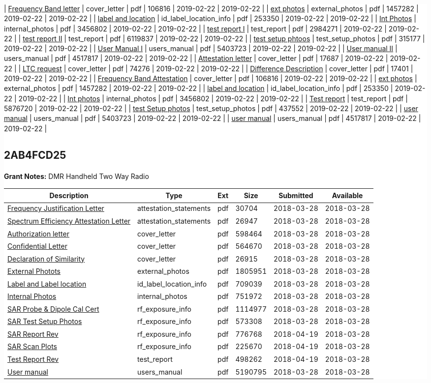 | [Frequency Band letter](2AB4FD2000/69af4a4930219c1abc95972129bb99dd/4176198.pdf) | cover_letter | pdf | 106816 | 2019-02-22 | 2019-02-22 |
| [ext photos](2AB4FD2000/69af4a4930219c1abc95972129bb99dd/4176196.pdf) | external_photos | pdf | 1457282 | 2019-02-22 | 2019-02-22 |
| [label and location](2AB4FD2000/69af4a4930219c1abc95972129bb99dd/4176197.pdf) | id_label_location_info | pdf | 253350 | 2019-02-22 | 2019-02-22 |
| [Int Photos](2AB4FD2000/69af4a4930219c1abc95972129bb99dd/4176199.pdf) | internal_photos | pdf | 3456802 | 2019-02-22 | 2019-02-22 |
| [test report I](2AB4FD2000/69af4a4930219c1abc95972129bb99dd/4176256.pdf) | test_report | pdf | 2984271 | 2019-02-22 | 2019-02-22 |
| [test report II](2AB4FD2000/69af4a4930219c1abc95972129bb99dd/4176257.pdf) | test_report | pdf | 6119837 | 2019-02-22 | 2019-02-22 |
| [test setup phtoos](2AB4FD2000/69af4a4930219c1abc95972129bb99dd/4176258.pdf) | test_setup_photos | pdf | 315177 | 2019-02-22 | 2019-02-22 |
| [User Manual I](2AB4FD2000/69af4a4930219c1abc95972129bb99dd/4176200.pdf) | users_manual | pdf | 5403723 | 2019-02-22 | 2019-02-22 |
| [User manual II](2AB4FD2000/69af4a4930219c1abc95972129bb99dd/4176201.pdf) | users_manual | pdf | 4517817 | 2019-02-22 | 2019-02-22 |
| [Attestation letter](2AB4FD2000/e38ca91add6cb34af7425a65fb2f2a3b/4176193.pdf) | cover_letter | pdf | 17687 | 2019-02-22 | 2019-02-22 |
| [LTC request](2AB4FD2000/e38ca91add6cb34af7425a65fb2f2a3b/4176194.pdf) | cover_letter | pdf | 74276 | 2019-02-22 | 2019-02-22 |
| [Difference Description](2AB4FD2000/e38ca91add6cb34af7425a65fb2f2a3b/4176195.pdf) | cover_letter | pdf | 17401 | 2019-02-22 | 2019-02-22 |
| [Frequency Band Attestation](2AB4FD2000/e38ca91add6cb34af7425a65fb2f2a3b/4176198.pdf) | cover_letter | pdf | 106816 | 2019-02-22 | 2019-02-22 |
| [ext photos](2AB4FD2000/e38ca91add6cb34af7425a65fb2f2a3b/4176196.pdf) | external_photos | pdf | 1457282 | 2019-02-22 | 2019-02-22 |
| [label and location](2AB4FD2000/e38ca91add6cb34af7425a65fb2f2a3b/4176197.pdf) | id_label_location_info | pdf | 253350 | 2019-02-22 | 2019-02-22 |
| [Int photos](2AB4FD2000/e38ca91add6cb34af7425a65fb2f2a3b/4176199.pdf) | internal_photos | pdf | 3456802 | 2019-02-22 | 2019-02-22 |
| [Test report](2AB4FD2000/e38ca91add6cb34af7425a65fb2f2a3b/4176186.pdf) | test_report | pdf | 5876720 | 2019-02-22 | 2019-02-22 |
| [test Setup photos](2AB4FD2000/e38ca91add6cb34af7425a65fb2f2a3b/4176187.pdf) | test_setup_photos | pdf | 437552 | 2019-02-22 | 2019-02-22 |
| [user manual](2AB4FD2000/e38ca91add6cb34af7425a65fb2f2a3b/4176200.pdf) | users_manual | pdf | 5403723 | 2019-02-22 | 2019-02-22 |
| [user manual](2AB4FD2000/e38ca91add6cb34af7425a65fb2f2a3b/4176201.pdf) | users_manual | pdf | 4517817 | 2019-02-22 | 2019-02-22 |
## 2AB4FCD25
**Grant Notes:** DMR Handheld Two Way Radio

| Description | Type | Ext | Size | Submitted | Available |
| ----------- | ---- | --- | ---- | --------- | --------- |
| [Frequency Justification Letter](2AB4FCD25/ed3f2472a15b17579181ea30d683e6d7/3799771.pdf) | attestation_statements | pdf | 30704 | 2018-03-28 | 2018-03-28 |
| [Spectrum Efficiency Attestation Letter](2AB4FCD25/ed3f2472a15b17579181ea30d683e6d7/3799772.pdf) | attestation_statements | pdf | 26947 | 2018-03-28 | 2018-03-28 |
| [Authorization letter](2AB4FCD25/ed3f2472a15b17579181ea30d683e6d7/3799768.pdf) | cover_letter | pdf | 598464 | 2018-03-28 | 2018-03-28 |
| [Confidential Letter](2AB4FCD25/ed3f2472a15b17579181ea30d683e6d7/3799769.pdf) | cover_letter | pdf | 564670 | 2018-03-28 | 2018-03-28 |
| [Declaration of Similarity](2AB4FCD25/ed3f2472a15b17579181ea30d683e6d7/3799770.pdf) | cover_letter | pdf | 26915 | 2018-03-28 | 2018-03-28 |
| [External Photots](2AB4FCD25/ed3f2472a15b17579181ea30d683e6d7/3799779.pdf) | external_photos | pdf | 1805951 | 2018-03-28 | 2018-03-28 |
| [Label and Label location](2AB4FCD25/ed3f2472a15b17579181ea30d683e6d7/3799781.pdf) | id_label_location_info | pdf | 709039 | 2018-03-28 | 2018-03-28 |
| [Internal Photos](2AB4FCD25/ed3f2472a15b17579181ea30d683e6d7/3799780.pdf) | internal_photos | pdf | 751972 | 2018-03-28 | 2018-03-28 |
| [SAR Probe & Dipole Cal Cert](2AB4FCD25/ed3f2472a15b17579181ea30d683e6d7/3799784.pdf) | rf_exposure_info | pdf | 1114977 | 2018-03-28 | 2018-03-28 |
| [SAR Test Setup Photos](2AB4FCD25/ed3f2472a15b17579181ea30d683e6d7/3799785.pdf) | rf_exposure_info | pdf | 573308 | 2018-03-28 | 2018-03-28 |
| [SAR Report Rev](2AB4FCD25/ed3f2472a15b17579181ea30d683e6d7/3822843.pdf) | rf_exposure_info | pdf | 776768 | 2018-04-19 | 2018-03-28 |
| [SAR Scan Plots](2AB4FCD25/ed3f2472a15b17579181ea30d683e6d7/3822844.pdf) | rf_exposure_info | pdf | 225670 | 2018-04-19 | 2018-03-28 |
| [Test Report Rev](2AB4FCD25/ed3f2472a15b17579181ea30d683e6d7/3822842.pdf) | test_report | pdf | 498262 | 2018-04-19 | 2018-03-28 |
| [User manual](2AB4FCD25/ed3f2472a15b17579181ea30d683e6d7/3799778.pdf) | users_manual | pdf | 5190795 | 2018-03-28 | 2018-03-28 |